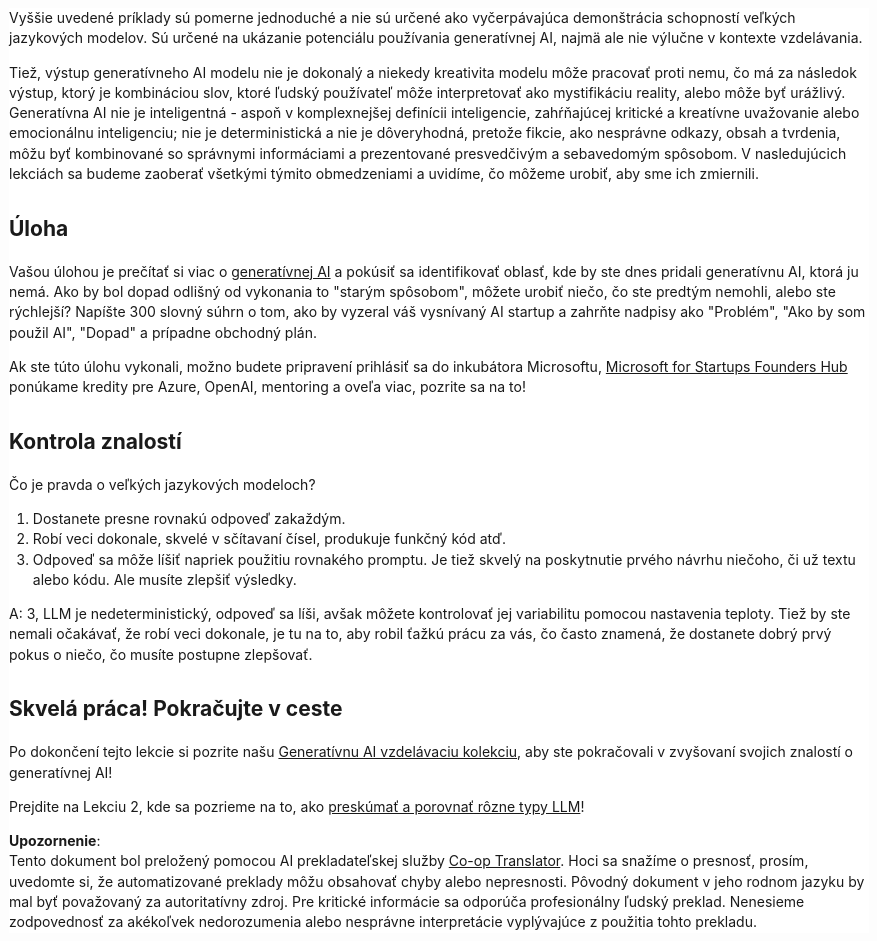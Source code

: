 Vyššie uvedené príklady sú pomerne jednoduché a nie sú určené ako vyčerpávajúca demonštrácia schopností veľkých jazykových modelov. Sú určené na ukázanie potenciálu používania generatívnej AI, najmä ale nie výlučne v kontexte vzdelávania.

Tiež, výstup generatívneho AI modelu nie je dokonalý a niekedy kreativita modelu môže pracovať proti nemu, čo má za následok výstup, ktorý je kombináciou slov, ktoré ľudský používateľ môže interpretovať ako mystifikáciu reality, alebo môže byť urážlivý. Generatívna AI nie je inteligentná - aspoň v komplexnejšej definícii inteligencie, zahŕňajúcej kritické a kreatívne uvažovanie alebo emocionálnu inteligenciu; nie je deterministická a nie je dôveryhodná, pretože fikcie, ako nesprávne odkazy, obsah a tvrdenia, môžu byť kombinované so správnymi informáciami a prezentované presvedčivým a sebavedomým spôsobom. V nasledujúcich lekciách sa budeme zaoberať všetkými týmito obmedzeniami a uvidíme, čo môžeme urobiť, aby sme ich zmiernili.

## Úloha

Vašou úlohou je prečítať si viac o [generatívnej AI](https://en.wikipedia.org/wiki/Generative_artificial_intelligence?WT.mc_id=academic-105485-koreyst) a pokúsiť sa identifikovať oblasť, kde by ste dnes pridali generatívnu AI, ktorá ju nemá. Ako by bol dopad odlišný od vykonania to "starým spôsobom", môžete urobiť niečo, čo ste predtým nemohli, alebo ste rýchlejší? Napíšte 300 slovný súhrn o tom, ako by vyzeral váš vysnívaný AI startup a zahrňte nadpisy ako "Problém", "Ako by som použil AI", "Dopad" a prípadne obchodný plán.

Ak ste túto úlohu vykonali, možno budete pripravení prihlásiť sa do inkubátora Microsoftu, [Microsoft for Startups Founders Hub](https://www.microsoft.com/startups?WT.mc_id=academic-105485-koreyst) ponúkame kredity pre Azure, OpenAI, mentoring a oveľa viac, pozrite sa na to!

## Kontrola znalostí

Čo je pravda o veľkých jazykových modeloch?

1. Dostanete presne rovnakú odpoveď zakaždým.
1. Robí veci dokonale, skvelé v sčítavaní čísel, produkuje funkčný kód atď.
1. Odpoveď sa môže líšiť napriek použitiu rovnakého promptu. Je tiež skvelý na poskytnutie prvého návrhu niečoho, či už textu alebo kódu. Ale musíte zlepšiť výsledky.

A: 3, LLM je nedeterministický, odpoveď sa líši, avšak môžete kontrolovať jej variabilitu pomocou nastavenia teploty. Tiež by ste nemali očakávať, že robí veci dokonale, je tu na to, aby robil ťažkú prácu za vás, čo často znamená, že dostanete dobrý prvý pokus o niečo, čo musíte postupne zlepšovať.

## Skvelá práca! Pokračujte v ceste

Po dokončení tejto lekcie si pozrite našu [Generatívnu AI vzdelávaciu kolekciu](https://aka.ms/genai-collection?WT.mc_id=academic-105485-koreyst), aby ste pokračovali v zvyšovaní svojich znalostí o generatívnej AI!

Prejdite na Lekciu 2, kde sa pozrieme na to, ako [preskúmať a porovnať rôzne typy LLM](../02-exploring-and-comparing-different-llms/README.md?WT.mc_id=academic-105485-koreyst)!

**Upozornenie**:  
Tento dokument bol preložený pomocou AI prekladateľskej služby [Co-op Translator](https://github.com/Azure/co-op-translator). Hoci sa snažíme o presnosť, prosím, uvedomte si, že automatizované preklady môžu obsahovať chyby alebo nepresnosti. Pôvodný dokument v jeho rodnom jazyku by mal byť považovaný za autoritatívny zdroj. Pre kritické informácie sa odporúča profesionálny ľudský preklad. Nenesieme zodpovednosť za akékoľvek nedorozumenia alebo nesprávne interpretácie vyplývajúce z použitia tohto prekladu.